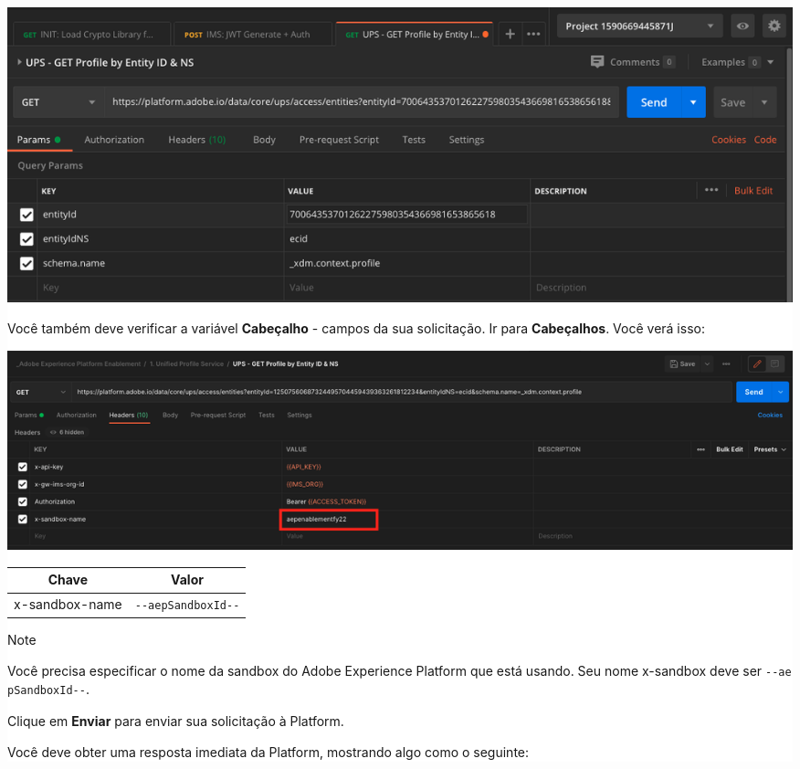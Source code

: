 ![Postman](./images/callecid.png)

Você também deve verificar a variável **Cabeçalho** - campos da sua solicitação. Ir para **Cabeçalhos**. Você verá isso:

![Postman](./images/callecidheaders.png)

| Chave | Valor |
| ----------- | ----------- |
| x-sandbox-name | `--aepSandboxId--` |

>[!NOTE]
>
>Você precisa especificar o nome da sandbox do Adobe Experience Platform que está usando. Seu nome x-sandbox deve ser `--aepSandboxId--`.

Clique em **Enviar** para enviar sua solicitação à Platform.

Você deve obter uma resposta imediata da Platform, mostrando algo como o seguinte:
